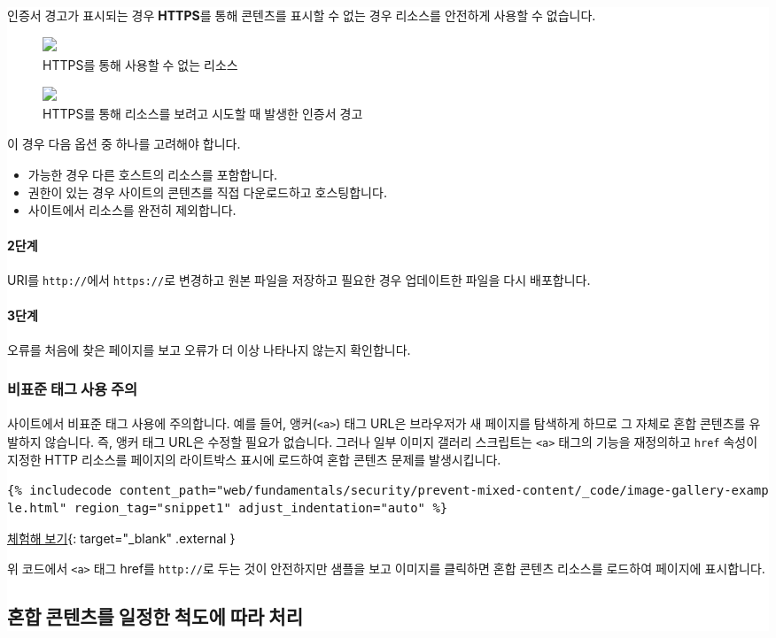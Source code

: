 인증서 경고가 표시되는 경우 **HTTPS**를 통해 콘텐츠를 표시할 수 없는 경우 리소스를 안전하게 사용할 수 없습니다.

<div class="attempt-left">
  <figure>
    <img src="imgs/https-not-available.png">
    <figcaption class="warning">
      HTTPS를 통해 사용할 수 없는 리소스
     </figcaption>
  </figure>
</div>

<div class="attempt-right">
  <figure>
    <img src="imgs/https-cert-warning.png">
    <figcaption class="warning">
      HTTPS를 통해 리소스를 보려고 시도할 때 발생한 인증서 경고
     </figcaption>
  </figure>
</div>

<div style="clear:both;"></div>

이 경우 다음 옵션 중 하나를 고려해야 합니다.

* 가능한 경우 다른 호스트의 리소스를 포함합니다.
* 권한이 있는 경우 사이트의 콘텐츠를 직접 다운로드하고 호스팅합니다.
* 사이트에서 리소스를 완전히 제외합니다.

#### 2단계

URI를 `http://`에서 `https://`로 변경하고 원본 파일을 저장하고 필요한 경우 업데이트한 파일을 다시 배포합니다.

#### 3단계

오류를 처음에 찾은 페이지를 보고 오류가 더 이상 나타나지 않는지 확인합니다.

### 비표준 태그 사용 주의

사이트에서 비표준 태그 사용에 주의합니다. 예를 들어, 앵커(`<a>`) 태그 URL은 브라우저가 새 페이지를 탐색하게 하므로 그 자체로 혼합 콘텐츠를 유발하지 않습니다. 즉, 앵커 태그 URL은 수정할 필요가 없습니다. 그러나 일부 이미지 갤러리 스크립트는 `<a>` 태그의 기능을 재정의하고 `href` 속성이 지정한 HTTP 리소스를 페이지의 라이트박스 표시에 로드하여 혼합 콘텐츠 문제를 발생시킵니다.

<pre class="prettyprint">
{% includecode content_path="web/fundamentals/security/prevent-mixed-content/_code/image-gallery-example.html" region_tag="snippet1" adjust_indentation="auto" %}
</pre>

[체험해 보기](https://googlesamples.github.io/web-fundamentals/fundamentals/security/prevent-mixed-content/image-gallery-example.html){: target="_blank" .external }

위 코드에서 `<a>` 태그 href를 `http://`로 두는 것이 안전하지만 샘플을 보고 이미지를 클릭하면 혼합 콘텐츠 리소스를 로드하여 페이지에 표시합니다.

## 혼합 콘텐츠를 일정한 척도에 따라 처리
